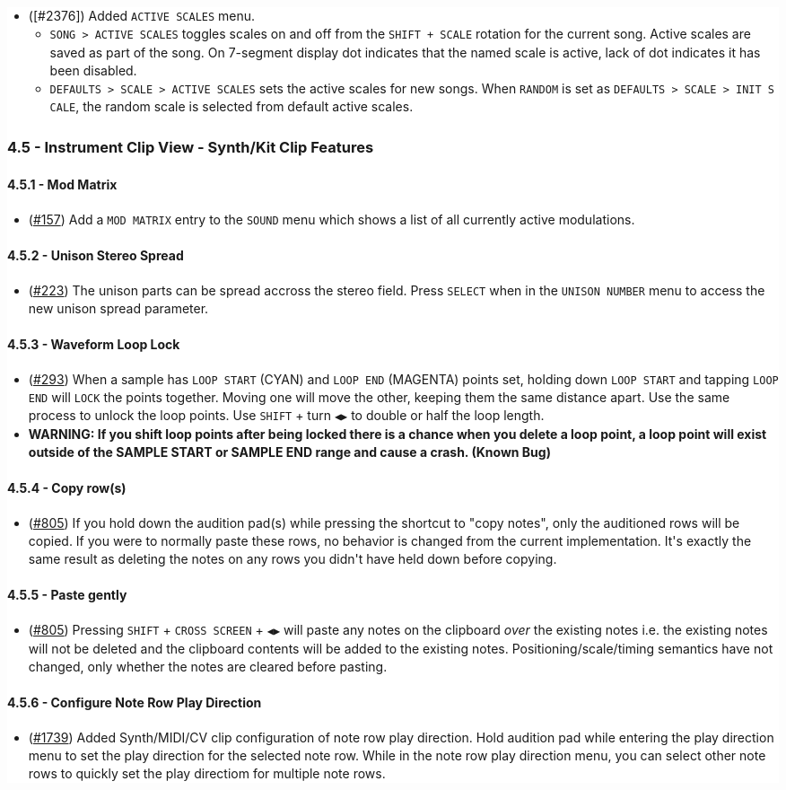 - ([#2376]) Added `ACTIVE SCALES` menu.
    - `SONG > ACTIVE SCALES` toggles scales on and off from the `SHIFT + SCALE` rotation for the current song. Active scales
      are saved as part of the song. On 7-segment display dot indicates that the named scale is active, lack of dot indicates
      it has been disabled.
    - `DEFAULTS > SCALE > ACTIVE SCALES` sets the active scales for new songs. When `RANDOM` is set as
      `DEFAULTS > SCALE > INIT SCALE`, the random scale is selected from default active scales.

### 4.5 - Instrument Clip View - Synth/Kit Clip Features

#### 4.5.1 - Mod Matrix

- ([#157]) Add a `MOD MATRIX` entry to the `SOUND` menu which shows a list of all currently active modulations.

#### 4.5.2 - Unison Stereo Spread

- ([#223]) The unison parts can be spread accross the stereo field. Press `SELECT` when in the `UNISON NUMBER` menu to
  access the new unison spread parameter.

#### 4.5.3 - Waveform Loop Lock

- ([#293]) When a sample has `LOOP START` (CYAN) and `LOOP END` (MAGENTA) points set, holding down `LOOP START` and
  tapping `LOOP END` will `LOCK` the points together. Moving one will move the other, keeping them the same distance
  apart. Use the same process to unlock the loop points. Use `SHIFT` + turn `◀︎▶︎` to double or half the loop length.
- **WARNING: If you shift loop points after being locked there is a chance when you delete a loop point, a loop point
  will exist outside of the SAMPLE START or SAMPLE END range and cause a crash. (Known Bug)**

#### 4.5.4 - Copy row(s)

- ([#805]) If you hold down the audition pad(s) while pressing the shortcut to "copy notes", only the auditioned rows
  will be copied. If you were to normally paste these rows, no behavior is changed from the current implementation. It's
  exactly the same result as deleting the notes on any rows you didn't have held down before copying.

#### 4.5.5 - Paste gently

- ([#805]) Pressing `SHIFT` + `CROSS SCREEN` + `◀︎▶︎` will paste any notes on the clipboard _over_ the existing notes
  i.e. the existing notes will not be deleted and the clipboard contents will be added to the existing notes.
  Positioning/scale/timing semantics have not changed, only whether the notes are cleared before pasting.

#### 4.5.6 - Configure Note Row Play Direction
- ([#1739]) Added Synth/MIDI/CV clip configuration of note row play direction. Hold audition pad while entering the play direction menu to set the play direction for the selected note row. While in the note row play direction menu, you can select other note rows to quickly set the play directiom for multiple note rows.


[#17]: https://github.com/SynthstromAudible/DelugeFirmware/pull/17
[#32]: https://github.com/SynthstromAudible/DelugeFirmware/pull/32
[#46]: https://github.com/SynthstromAudible/DelugeFirmware/pull/46
[#47]: https://github.com/SynthstromAudible/DelugeFirmware/pull/47
[#103]: https://github.com/SynthstromAudible/DelugeFirmware/pull/103
[#112]: https://github.com/SynthstromAudible/DelugeFirmware/pull/112
[#118]: https://github.com/SynthstromAudible/DelugeFirmware/pull/118
[#120]: https://github.com/SynthstromAudible/DelugeFirmware/pull/120
[#122]: https://github.com/SynthstromAudible/DelugeFirmware/pull/122
[#125]: https://github.com/SynthstromAudible/DelugeFirmware/pull/125
[#129]: https://github.com/SynthstromAudible/DelugeFirmware/pull/129
[#138]: https://github.com/SynthstromAudible/DelugeFirmware/pull/138
[#141]: https://github.com/SynthstromAudible/DelugeFirmware/pull/141
[#147]: https://github.com/SynthstromAudible/DelugeFirmware/pull/147
[#157]: https://github.com/SynthstromAudible/DelugeFirmware/pull/157
[#163]: https://github.com/SynthstromAudible/DelugeFirmware/pull/163
[#170]: https://github.com/SynthstromAudible/DelugeFirmware/pull/170
[#174]: https://github.com/SynthstromAudible/DelugeFirmware/pull/174
[#178]: https://github.com/SynthstromAudible/DelugeFirmware/pull/178
[#192]: https://github.com/SynthstromAudible/DelugeFirmware/pull/192
[#196]: https://github.com/SynthstromAudible/DelugeFirmware/pull/196
[#198]: https://github.com/SynthstromAudible/DelugeFirmware/pull/198
[#200]: https://github.com/SynthstromAudible/DelugeFirmware/pull/200
[#210]: https://github.com/SynthstromAudible/DelugeFirmware/pull/210
[#211]: https://github.com/SynthstromAudible/DelugeFirmware/pull/211
[#212]: https://github.com/SynthstromAudible/DelugeFirmware/pull/212
[#215]: https://github.com/SynthstromAudible/DelugeFirmware/pull/215
[#220]: https://github.com/SynthstromAudible/DelugeFirmware/pull/220
[#221]: https://github.com/SynthstromAudible/DelugeFirmware/pull/221
[#223]: https://github.com/SynthstromAudible/DelugeFirmware/pull/223
[#234]: https://github.com/SynthstromAudible/DelugeFirmware/pull/234
[#241]: https://github.com/SynthstromAudible/DelugeFirmware/pull/241
[#250]: https://github.com/SynthstromAudible/DelugeFirmware/pull/250
[#251]: https://github.com/SynthstromAudible/DelugeFirmware/pull/251
[#282]: https://github.com/SynthstromAudible/DelugeFirmware/pull/282
[#293]: https://github.com/SynthstromAudible/DelugeFirmware/pull/293
[#295]: https://github.com/SynthstromAudible/DelugeFirmware/pull/295
[#317]: https://github.com/SynthstromAudible/DelugeFirmware/pull/317
[#336]: https://github.com/SynthstromAudible/DelugeFirmware/pull/336
[#337]: https://github.com/SynthstromAudible/DelugeFirmware/pull/337
[#339]: https://github.com/SynthstromAudible/DelugeFirmware/pull/339
[#347]: https://github.com/SynthstromAudible/DelugeFirmware/pull/347
[#349]: https://github.com/SynthstromAudible/DelugeFirmware/pull/349
[#357]: https://github.com/SynthstromAudible/DelugeFirmware/pull/357
[#360]: https://github.com/SynthstromAudible/DelugeFirmware/pull/360
[#363]: https://github.com/SynthstromAudible/DelugeFirmware/pull/363
[#368]: https://github.com/SynthstromAudible/DelugeFirmware/pull/368
[#395]: https://github.com/SynthstromAudible/DelugeFirmware/pull/395
[#512]: https://github.com/SynthstromAudible/DelugeFirmware/pull/512
[#630]: https://github.com/SynthstromAudible/DelugeFirmware/pull/630
[#636]: https://github.com/SynthstromAudible/DelugeFirmware/pull/636
[#653]: https://github.com/SynthstromAudible/DelugeFirmware/pull/653
[#658]: https://github.com/SynthstromAudible/DelugeFirmware/pull/658
[#681]: https://github.com/SynthstromAudible/DelugeFirmware/pull/681
[#683]: https://github.com/SynthstromAudible/DelugeFirmware/pull/683
[#711]: https://github.com/SynthstromAudible/DelugeFirmware/pull/711
[#805]: https://github.com/SynthstromAudible/DelugeFirmware/pull/805
[#812]: https://github.com/SynthstromAudible/DelugeFirmware/pull/812
[#837]: https://github.com/SynthstromAudible/DelugeFirmware/pull/837
[#886]: https://github.com/SynthstromAudible/DelugeFirmware/pull/886
[#887]: https://github.com/SynthstromAudible/DelugeFirmware/pull/887
[#888]: https://github.com/SynthstromAudible/DelugeFirmware/pull/888
[#889]: https://github.com/SynthstromAudible/DelugeFirmware/pull/889
[#901]: https://github.com/SynthstromAudible/DelugeFirmware/pull/901
[#934]: https://github.com/SynthstromAudible/DelugeFirmware/pull/934
[#963]: https://github.com/SynthstromAudible/DelugeFirmware/pull/963
[#966]: https://github.com/SynthstromAudible/DelugeFirmware/pull/966
[#970]: https://github.com/SynthstromAudible/DelugeFirmware/pull/970
[#976]: https://github.com/SynthstromAudible/DelugeFirmware/pull/976
[#991]: https://github.com/SynthstromAudible/DelugeFirmware/pull/991
[#994]: https://github.com/SynthstromAudible/DelugeFirmware/pull/994
[#1018]: https://github.com/SynthstromAudible/DelugeFirmware/pull/1018
[#1039]: https://github.com/SynthstromAudible/DelugeFirmware/pull/1039
[#1053]: https://github.com/SynthstromAudible/DelugeFirmware/pull/1053
[#1065]: https://github.com/SynthstromAudible/DelugeFirmware/pull/1065
[#1083]: https://github.com/SynthstromAudible/DelugeFirmware/pull/1083
[#1114]: https://github.com/SynthstromAudible/DelugeFirmware/pull/1114
[#1156]: https://github.com/SynthstromAudible/DelugeFirmware/pull/1156
[#1159]: https://github.com/SynthstromAudible/DelugeFirmware/pull/1159
[#1173]: https://github.com/SynthstromAudible/DelugeFirmware/pull/1173
[#1183]: https://github.com/SynthstromAudible/DelugeFirmware/pull/1183
[#1198]: https://github.com/SynthstromAudible/DelugeFirmware/pull/1198
[#1251]: https://github.com/SynthstromAudible/DelugeFirmware/pull/1251
[#1272]: https://github.com/SynthstromAudible/DelugeFirmware/pull/1272
[#1305]: https://github.com/SynthstromAudible/DelugeFirmware/pull/1305
[#1312]: https://github.com/SynthstromAudible/DelugeFirmware/pull/1312
[#1344]: https://github.com/SynthstromAudible/DelugeFirmware/pull/1344
[#1374]: https://github.com/SynthstromAudible/DelugeFirmware/pull/1374
[#1382]: https://github.com/SynthstromAudible/DelugeFirmware/pull/1382
[#1390]: https://github.com/SynthstromAudible/DelugeFirmware/pull/1390
[#1456]: https://github.com/SynthstromAudible/DelugeFirmware/pull/1456
[#1480]: https://github.com/SynthstromAudible/DelugeFirmware/pull/1480
[#1506]: https://github.com/SynthstromAudible/DelugeFirmware/pull/1506
[#1531]: https://github.com/SynthstromAudible/DelugeFirmware/pull/1531
[#1542]: https://github.com/SynthstromAudible/DelugeFirmware/pull/1542
[#1589]: https://github.com/SynthstromAudible/DelugeFirmware/pull/1589
[#1607]: https://github.com/SynthstromAudible/DelugeFirmware/pull/1607
[#1739]: https://github.com/SynthstromAudible/DelugeFirmware/pull/1739
[#1846]: https://github.com/SynthstromAudible/DelugeFirmware/pull/1846
[#1898]: https://github.com/SynthstromAudible/DelugeFirmware/pull/1898
[#1962]: https://github.com/SynthstromAudible/DelugeFirmware/pull/1962
[#2046]: https://github.com/SynthstromAudible/DelugeFirmware/pull/2046
[#2080]: https://github.com/SynthstromAudible/DelugeFirmware/pull/2080
[#2136]: https://github.com/SynthstromAudible/DelugeFirmware/pull/2136
[#2166]: https://github.com/SynthstromAudible/DelugeFirmware/pull/2166
[#2174]: https://github.com/SynthstromAudible/DelugeFirmware/pull/2166
[#2260]: https://github.com/SynthstromAudible/DelugeFirmware/pull/2260
[#2299]: https://github.com/SynthstromAudible/DelugeFirmware/pull/2299
[#2315]: https://github.com/SynthstromAudible/DelugeFirmware/pull/2315
[#2327]: https://github.com/SynthstromAudible/DelugeFirmware/pull/2327
[#2330]: https://github.com/SynthstromAudible/DelugeFirmware/pull/2330
[#2343]: https://github.com/SynthstromAudible/DelugeFirmware/pull/2343
[#2345]: https://github.com/SynthstromAudible/DelugeFirmware/pull/2345
[#2371]: https://github.com/SynthstromAudible/DelugeFirmware/pull/2371
[#2367]: https://github.com/SynthstromAudible/DelugeFirmware/pull/2367
[#2385]: https://github.com/SynthstromAudible/DelugeFirmware/pull/2385
[#2421]: https://github.com/SynthstromAudible/DelugeFirmware/pull/2421
[#2429]: https://github.com/SynthstromAudible/DelugeFirmware/pull/2429
[#2475]: https://github.com/SynthstromAudible/DelugeFirmware/pull/2475
[#2702]: https://github.com/SynthstromAudible/DelugeFirmware/pull/2702
[#2537]: https://github.com/SynthstromAudible/DelugeFirmware/pull/2537
[#2615]: https://github.com/SynthstromAudible/DelugeFirmware/pull/2615
[#2641]: https://github.com/SynthstromAudible/DelugeFirmware/pull/2641
[#2645]: https://github.com/SynthstromAudible/DelugeFirmware/pull/2645
[#2676]: https://github.com/SynthstromAudible/DelugeFirmware/pull/2676
[#2712]: https://github.com/SynthstromAudible/DelugeFirmware/pull/2712
[#2716]: https://github.com/SynthstromAudible/DelugeFirmware/pull/2716
[Automation View Documentation]: https://github.com/SynthstromAudible/DelugeFirmware/blob/community/docs/features/automation_view.md
[Velocity View Documentation]: https://github.com/SynthstromAudible/DelugeFirmware/blob/community/docs/features/velocity_view.md
[Performance View Documentation]: https://github.com/SynthstromAudible/DelugeFirmware/blob/community/docs/features/performance_view.md
[MIDI Follow Mode Documentation]: https://github.com/SynthstromAudible/DelugeFirmware/blob/community/docs/features/midi_follow_mode.md
[MIDI Follow Mode Loopy Pro Template]: https://github.com/SynthstromAudible/DelugeFirmware/tree/community/contrib/midi_follow/loopy_pro
[MIDI Follow Mode Touch OSC Template]: https://github.com/SynthstromAudible/DelugeFirmware/tree/community/contrib/midi_follow/touch_osc
[DX7 Synth Documentation]: https://github.com/SynthstromAudible/DelugeFirmware/blob/community/docs/features/dx_synth.md
[Stem Export Documentation]: https://github.com/SynthstromAudible/DelugeFirmware/blob/community/docs/features/stem_export.md
[Chord Keyboard Documentation]: https://github.com/SynthstromAudible/DelugeFirmware/blob/community/docs/features/chord_keyboard.md
[Note / Note Row Editor Documentation]: https://github.com/SynthstromAudible/DelugeFirmware/blob/community/docs/features/note_noterow_editor.md